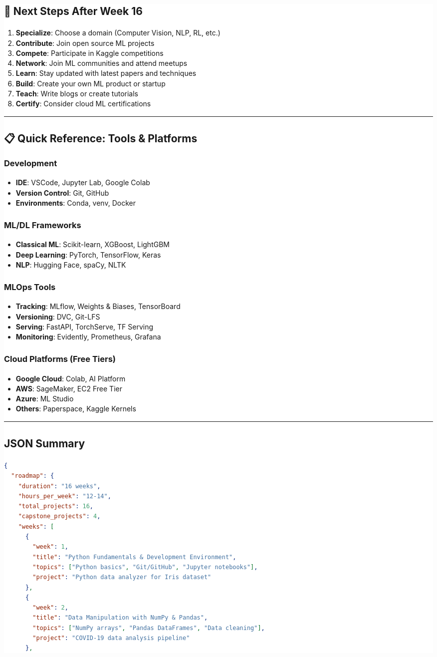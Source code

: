 
## 🚀 Next Steps After Week 16

1. **Specialize**: Choose a domain (Computer Vision, NLP, RL, etc.)
2. **Contribute**: Join open source ML projects
3. **Compete**: Participate in Kaggle competitions
4. **Network**: Join ML communities and attend meetups
5. **Learn**: Stay updated with latest papers and techniques
6. **Build**: Create your own ML product or startup
7. **Teach**: Write blogs or create tutorials
8. **Certify**: Consider cloud ML certifications

---

## 📋 Quick Reference: Tools & Platforms

### Development
- **IDE**: VSCode, Jupyter Lab, Google Colab
- **Version Control**: Git, GitHub
- **Environments**: Conda, venv, Docker

### ML/DL Frameworks
- **Classical ML**: Scikit-learn, XGBoost, LightGBM
- **Deep Learning**: PyTorch, TensorFlow, Keras
- **NLP**: Hugging Face, spaCy, NLTK

### MLOps Tools
- **Tracking**: MLflow, Weights & Biases, TensorBoard
- **Versioning**: DVC, Git-LFS
- **Serving**: FastAPI, TorchServe, TF Serving
- **Monitoring**: Evidently, Prometheus, Grafana

### Cloud Platforms (Free Tiers)
- **Google Cloud**: Colab, AI Platform
- **AWS**: SageMaker, EC2 Free Tier
- **Azure**: ML Studio
- **Others**: Paperspace, Kaggle Kernels

---

## JSON Summary

```json
{
  "roadmap": {
    "duration": "16 weeks",
    "hours_per_week": "12-14",
    "total_projects": 16,
    "capstone_projects": 4,
    "weeks": [
      {
        "week": 1,
        "title": "Python Fundamentals & Development Environment",
        "topics": ["Python basics", "Git/GitHub", "Jupyter notebooks"],
        "project": "Python data analyzer for Iris dataset"
      },
      {
        "week": 2,
        "title": "Data Manipulation with NumPy & Pandas",
        "topics": ["NumPy arrays", "Pandas DataFrames", "Data cleaning"],
        "project": "COVID-19 data analysis pipeline"
      },
```